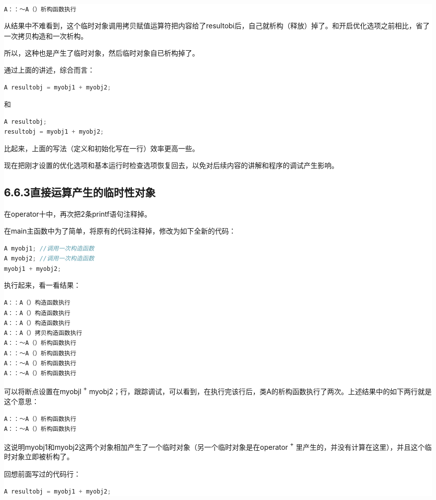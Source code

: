 ``` cpp
A：：～A（）析构函数执行
```

从结果中不难看到，这个临时对象调用拷贝赋值运算符把内容给了resultobi后，自己就析构（释放）掉了。和开启优化选项之前相比，省了一次拷贝构造和一次析构。  

所以，这种也是产生了临时对象，然后临时对象自已析构掉了。  

通过上面的讲述，综合而言：  

``` cpp
A resultobj = myobj1 + myobj2;
```

和  
``` cpp
A resultobj;  
resultobj = myobj1 + myobj2;
```
比起来，上面的写法（定义和初始化写在一行）效率更高一些。  

现在把刚才设置的优化选项和基本运行时检查选项恢复回去，以免对后续内容的讲解和程序的调试产生影响。  

## 6.6.3直接运算产生的临时性对象  

在operator十中，再次把2条printf语句注释掉。

在main主函数中为了简单，将原有的代码注释掉，修改为如下全新的代码：  

``` cpp
A myobj1; //调用一次构造函数  
A myobj2; //调用一次构造函数  
myobj1 + myobj2;
```

执行起来，看一看结果：  

``` cpp
A：：A（）构造函数执行
A：：A（）构造函数执行
A：：A（）构造函数执行
A：：A（）拷贝构造函数执行
A：：～A（）析构函数执行
A：：～A（）析构函数执行
A：：～A（）析构函数执行
A：：～A（）析构函数执行
```

可以将断点设置在myobjl $^+$ myobj2；行，跟踪调试，可以看到，在执行完该行后，类A的析构函数执行了两次。上述结果中的如下两行就是这个意思：  

``` cpp
A：：～A（）析构函数执行
A：：～A（）析构函数执行
```

这说明myobj1和myobj2这两个对象相加产生了一个临时对象（另一个临时对象是在operator $^+$ 里产生的，并没有计算在这里），并且这个临时对象立即被析构了。  

回想前面写过的代码行：  

``` cpp
A resultobj = myobj1 + myobj2;
```
